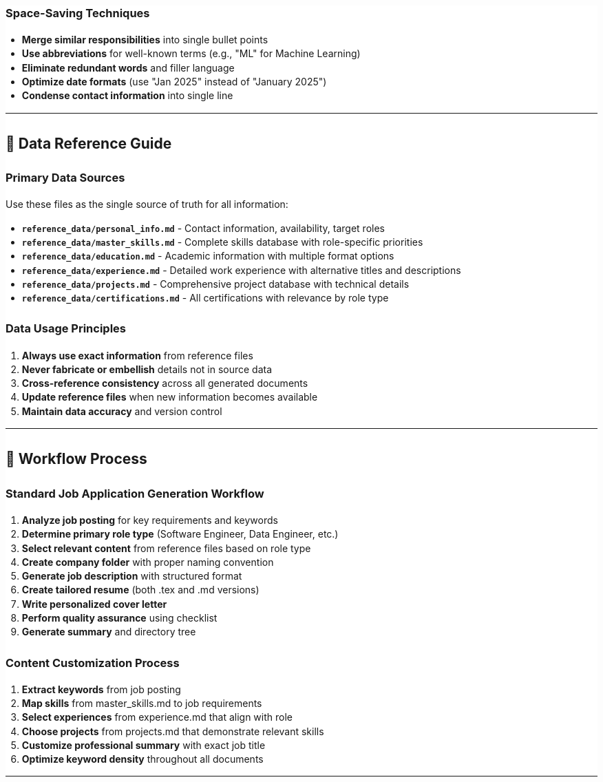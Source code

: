 ### Space-Saving Techniques

- **Merge similar responsibilities** into single bullet points
- **Use abbreviations** for well-known terms (e.g., "ML" for Machine Learning)
- **Eliminate redundant words** and filler language
- **Optimize date formats** (use "Jan 2025" instead of "January 2025")
- **Condense contact information** into single line

---

## 📁 Data Reference Guide

### Primary Data Sources

Use these files as the single source of truth for all information:

- **`reference_data/personal_info.md`** - Contact information, availability, target roles
- **`reference_data/master_skills.md`** - Complete skills database with role-specific priorities
- **`reference_data/education.md`** - Academic information with multiple format options
- **`reference_data/experience.md`** - Detailed work experience with alternative titles and descriptions
- **`reference_data/projects.md`** - Comprehensive project database with technical details
- **`reference_data/certifications.md`** - All certifications with relevance by role type

### Data Usage Principles

1. **Always use exact information** from reference files
2. **Never fabricate or embellish** details not in source data
3. **Cross-reference consistency** across all generated documents
4. **Update reference files** when new information becomes available
5. **Maintain data accuracy** and version control

---

## 🔄 Workflow Process

### Standard Job Application Generation Workflow

1. **Analyze job posting** for key requirements and keywords
2. **Determine primary role type** (Software Engineer, Data Engineer, etc.)
3. **Select relevant content** from reference files based on role type
4. **Create company folder** with proper naming convention
5. **Generate job description** with structured format
6. **Create tailored resume** (both .tex and .md versions)
7. **Write personalized cover letter**
8. **Perform quality assurance** using checklist
9. **Generate summary** and directory tree

### Content Customization Process

1. **Extract keywords** from job posting
2. **Map skills** from master_skills.md to job requirements
3. **Select experiences** from experience.md that align with role
4. **Choose projects** from projects.md that demonstrate relevant skills
5. **Customize professional summary** with exact job title
6. **Optimize keyword density** throughout all documents

---